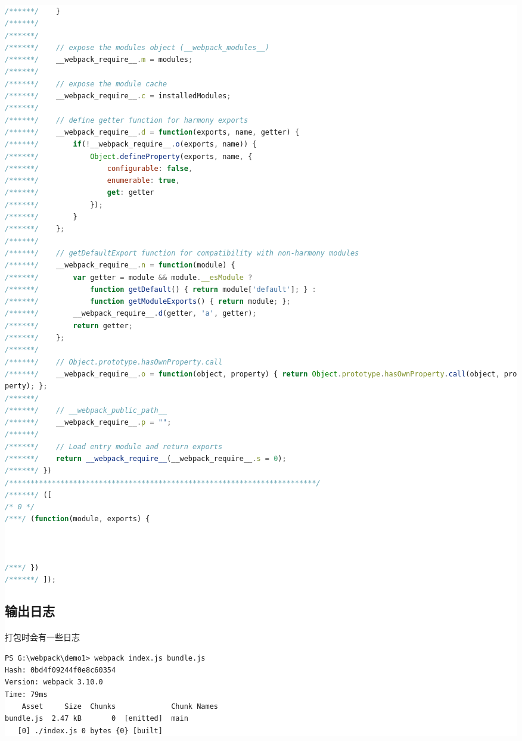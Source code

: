 ```javascript
/******/ 	}
/******/
/******/
/******/ 	// expose the modules object (__webpack_modules__)
/******/ 	__webpack_require__.m = modules;
/******/
/******/ 	// expose the module cache
/******/ 	__webpack_require__.c = installedModules;
/******/
/******/ 	// define getter function for harmony exports
/******/ 	__webpack_require__.d = function(exports, name, getter) {
/******/ 		if(!__webpack_require__.o(exports, name)) {
/******/ 			Object.defineProperty(exports, name, {
/******/ 				configurable: false,
/******/ 				enumerable: true,
/******/ 				get: getter
/******/ 			});
/******/ 		}
/******/ 	};
/******/
/******/ 	// getDefaultExport function for compatibility with non-harmony modules
/******/ 	__webpack_require__.n = function(module) {
/******/ 		var getter = module && module.__esModule ?
/******/ 			function getDefault() { return module['default']; } :
/******/ 			function getModuleExports() { return module; };
/******/ 		__webpack_require__.d(getter, 'a', getter);
/******/ 		return getter;
/******/ 	};
/******/
/******/ 	// Object.prototype.hasOwnProperty.call
/******/ 	__webpack_require__.o = function(object, property) { return Object.prototype.hasOwnProperty.call(object, property); };
/******/
/******/ 	// __webpack_public_path__
/******/ 	__webpack_require__.p = "";
/******/
/******/ 	// Load entry module and return exports
/******/ 	return __webpack_require__(__webpack_require__.s = 0);
/******/ })
/************************************************************************/
/******/ ([
/* 0 */
/***/ (function(module, exports) {



/***/ })
/******/ ]);
```
## 输出日志
打包时会有一些日志
```text
PS G:\webpack\demo1> webpack index.js bundle.js
Hash: 0bd4f09244f0e8c60354
Version: webpack 3.10.0
Time: 79ms
    Asset     Size  Chunks             Chunk Names
bundle.js  2.47 kB       0  [emitted]  main
   [0] ./index.js 0 bytes {0} [built]
```
